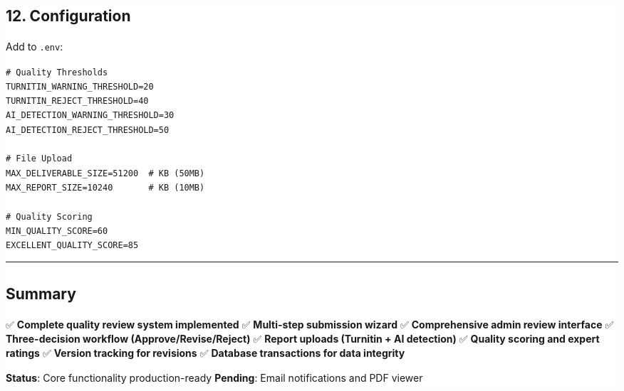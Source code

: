 
## 12. Configuration

Add to `.env`:
```env
# Quality Thresholds
TURNITIN_WARNING_THRESHOLD=20
TURNITIN_REJECT_THRESHOLD=40
AI_DETECTION_WARNING_THRESHOLD=30
AI_DETECTION_REJECT_THRESHOLD=50

# File Upload
MAX_DELIVERABLE_SIZE=51200  # KB (50MB)
MAX_REPORT_SIZE=10240       # KB (10MB)

# Quality Scoring
MIN_QUALITY_SCORE=60
EXCELLENT_QUALITY_SCORE=85
```

---

## Summary

✅ **Complete quality review system implemented**
✅ **Multi-step submission wizard**
✅ **Comprehensive admin review interface**
✅ **Three-decision workflow (Approve/Revise/Reject)**
✅ **Report uploads (Turnitin + AI detection)**
✅ **Quality scoring and expert ratings**
✅ **Version tracking for revisions**
✅ **Database transactions for data integrity**

**Status**: Core functionality production-ready
**Pending**: Email notifications and PDF viewer
